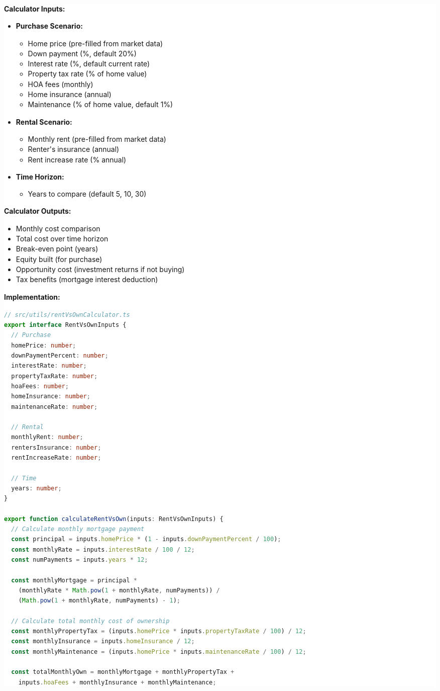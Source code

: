 **Calculator Inputs:**
- **Purchase Scenario:**
  - Home price (pre-filled from market data)
  - Down payment (%, default 20%)
  - Interest rate (%, default current rate)
  - Property tax rate (% of home value)
  - HOA fees (monthly)
  - Home insurance (annual)
  - Maintenance (% of home value, default 1%)

- **Rental Scenario:**
  - Monthly rent (pre-filled from market data)
  - Renter's insurance (annual)
  - Rent increase rate (% annual)

- **Time Horizon:**
  - Years to compare (default 5, 10, 30)

**Calculator Outputs:**
- Monthly cost comparison
- Total cost over time horizon
- Break-even point (years)
- Equity built (for purchase)
- Opportunity cost (investment returns if not buying)
- Tax benefits (mortgage interest deduction)

**Implementation:**
```typescript
// src/utils/rentVsOwnCalculator.ts
export interface RentVsOwnInputs {
  // Purchase
  homePrice: number;
  downPaymentPercent: number;
  interestRate: number;
  propertyTaxRate: number;
  hoaFees: number;
  homeInsurance: number;
  maintenanceRate: number;

  // Rental
  monthlyRent: number;
  rentersInsurance: number;
  rentIncreaseRate: number;

  // Time
  years: number;
}

export function calculateRentVsOwn(inputs: RentVsOwnInputs) {
  // Calculate monthly mortgage payment
  const principal = inputs.homePrice * (1 - inputs.downPaymentPercent / 100);
  const monthlyRate = inputs.interestRate / 100 / 12;
  const numPayments = inputs.years * 12;

  const monthlyMortgage = principal *
    (monthlyRate * Math.pow(1 + monthlyRate, numPayments)) /
    (Math.pow(1 + monthlyRate, numPayments) - 1);

  // Calculate total monthly cost of ownership
  const monthlyPropertyTax = (inputs.homePrice * inputs.propertyTaxRate / 100) / 12;
  const monthlyInsurance = inputs.homeInsurance / 12;
  const monthlyMaintenance = (inputs.homePrice * inputs.maintenanceRate / 100) / 12;

  const totalMonthlyOwn = monthlyMortgage + monthlyPropertyTax +
    inputs.hoaFees + monthlyInsurance + monthlyMaintenance;

```